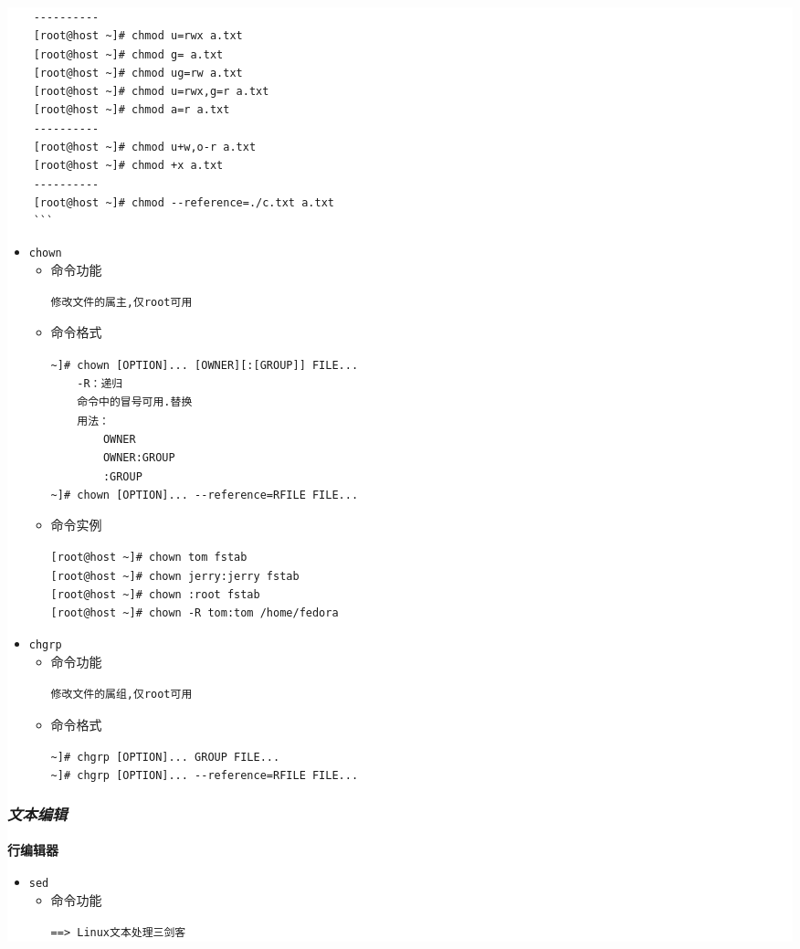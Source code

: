         ----------
        [root@host ~]# chmod u=rwx a.txt
        [root@host ~]# chmod g= a.txt
        [root@host ~]# chmod ug=rw a.txt
        [root@host ~]# chmod u=rwx,g=r a.txt
        [root@host ~]# chmod a=r a.txt
        ----------
        [root@host ~]# chmod u+w,o-r a.txt
        [root@host ~]# chmod +x a.txt
        ----------
        [root@host ~]# chmod --reference=./c.txt a.txt
        ```
- `chown`
    - 命令功能
        ```
        修改文件的属主,仅root可用
        ```
    - 命令格式
        ```
        ~]# chown [OPTION]... [OWNER][:[GROUP]] FILE...
        	-R：递归
        	命令中的冒号可用.替换
        	用法：
        		OWNER
        		OWNER:GROUP
        		:GROUP
        ~]# chown [OPTION]... --reference=RFILE FILE...
        ```
    - 命令实例
        ```
        [root@host ~]# chown tom fstab
        [root@host ~]# chown jerry:jerry fstab
        [root@host ~]# chown :root fstab
        [root@host ~]# chown -R tom:tom /home/fedora
        ```
- `chgrp`
    - 命令功能
        ```
        修改文件的属组,仅root可用
        ```
    - 命令格式
        ```
        ~]# chgrp [OPTION]... GROUP FILE...
        ~]# chgrp [OPTION]... --reference=RFILE FILE...
        ```

### ***文本编辑***

**行编辑器**
- `sed`
    - 命令功能
        ```
        ==> Linux文本处理三剑客
        ```
